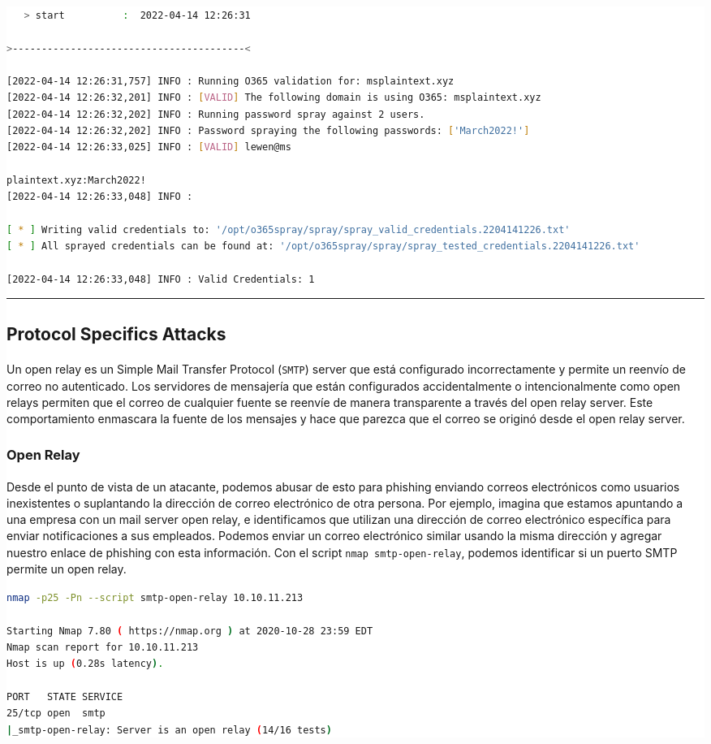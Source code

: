 ```bash
   > start          :  2022-04-14 12:26:31

>----------------------------------------<

[2022-04-14 12:26:31,757] INFO : Running O365 validation for: msplaintext.xyz
[2022-04-14 12:26:32,201] INFO : [VALID] The following domain is using O365: msplaintext.xyz
[2022-04-14 12:26:32,202] INFO : Running password spray against 2 users.
[2022-04-14 12:26:32,202] INFO : Password spraying the following passwords: ['March2022!']
[2022-04-14 12:26:33,025] INFO : [VALID] lewen@ms

plaintext.xyz:March2022!
[2022-04-14 12:26:33,048] INFO : 

[ * ] Writing valid credentials to: '/opt/o365spray/spray/spray_valid_credentials.2204141226.txt'
[ * ] All sprayed credentials can be found at: '/opt/o365spray/spray/spray_tested_credentials.2204141226.txt'

[2022-04-14 12:26:33,048] INFO : Valid Credentials: 1
```

---

## Protocol Specifics Attacks

Un open relay es un Simple Mail Transfer Protocol (`SMTP`) server que está configurado incorrectamente y permite un reenvío de correo no autenticado. Los servidores de mensajería que están configurados accidentalmente o intencionalmente como open relays permiten que el correo de cualquier fuente se reenvíe de manera transparente a través del open relay server. Este comportamiento enmascara la fuente de los mensajes y hace que parezca que el correo se originó desde el open relay server.

### Open Relay

Desde el punto de vista de un atacante, podemos abusar de esto para phishing enviando correos electrónicos como usuarios inexistentes o suplantando la dirección de correo electrónico de otra persona. Por ejemplo, imagina que estamos apuntando a una empresa con un mail server open relay, e identificamos que utilizan una dirección de correo electrónico específica para enviar notificaciones a sus empleados. Podemos enviar un correo electrónico similar usando la misma dirección y agregar nuestro enlace de phishing con esta información. Con el script `nmap smtp-open-relay`, podemos identificar si un puerto SMTP permite un open relay.

```bash
nmap -p25 -Pn --script smtp-open-relay 10.10.11.213

Starting Nmap 7.80 ( https://nmap.org ) at 2020-10-28 23:59 EDT
Nmap scan report for 10.10.11.213
Host is up (0.28s latency).

PORT   STATE SERVICE
25/tcp open  smtp
|_smtp-open-relay: Server is an open relay (14/16 tests)
```
